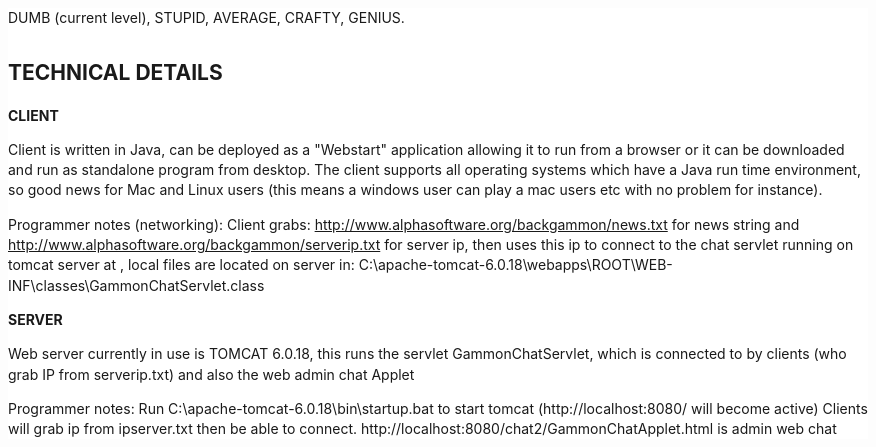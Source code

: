 DUMB (current level), STUPID, AVERAGE, CRAFTY, GENIUS.


TECHNICAL DETAILS
------------------------------------------------------------------------------------------------

**CLIENT**

Client is written in Java, can be deployed as a "Webstart" application allowing it to run from a browser
or it can be downloaded and run as standalone program from desktop. The client supports all operating 
systems which have a Java run time environment, so good news for Mac and Linux users 
(this means a windows user can play a mac users etc with no problem for instance).

Programmer notes (networking):
Client grabs: http://www.alphasoftware.org/backgammon/news.txt for news string
and http://www.alphasoftware.org/backgammon/serverip.txt for server ip, then uses this ip to connect to the
chat servlet running on tomcat server at <server ip>, local files are located on server in: 
C:\apache-tomcat-6.0.18\webapps\ROOT\WEB-INF\classes\GammonChatServlet.class

**SERVER**

Web server currently in use is TOMCAT 6.0.18, this runs the servlet GammonChatServlet, which is
connected to by clients (who grab IP from serverip.txt) and also the web admin chat Applet

Programmer notes:
Run C:\apache-tomcat-6.0.18\bin\startup.bat to start tomcat (http://localhost:8080/ will become active)
Clients will grab ip from ipserver.txt then be able to connect.
http://localhost:8080/chat2/GammonChatApplet.html is admin web chat
